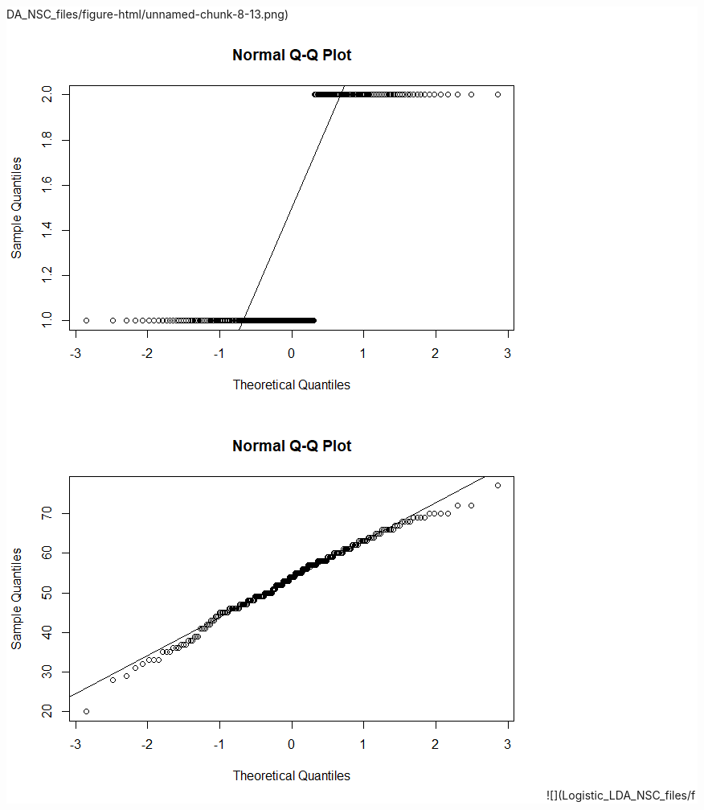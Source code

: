 DA_NSC_files/figure-html/unnamed-chunk-8-13.png)![](Logistic_LDA_NSC_files/figure-html/unnamed-chunk-8-14.png)![](Logistic_LDA_NSC_files/figure-html/unnamed-chunk-8-15.png)![](Logistic_LDA_NSC_files/f